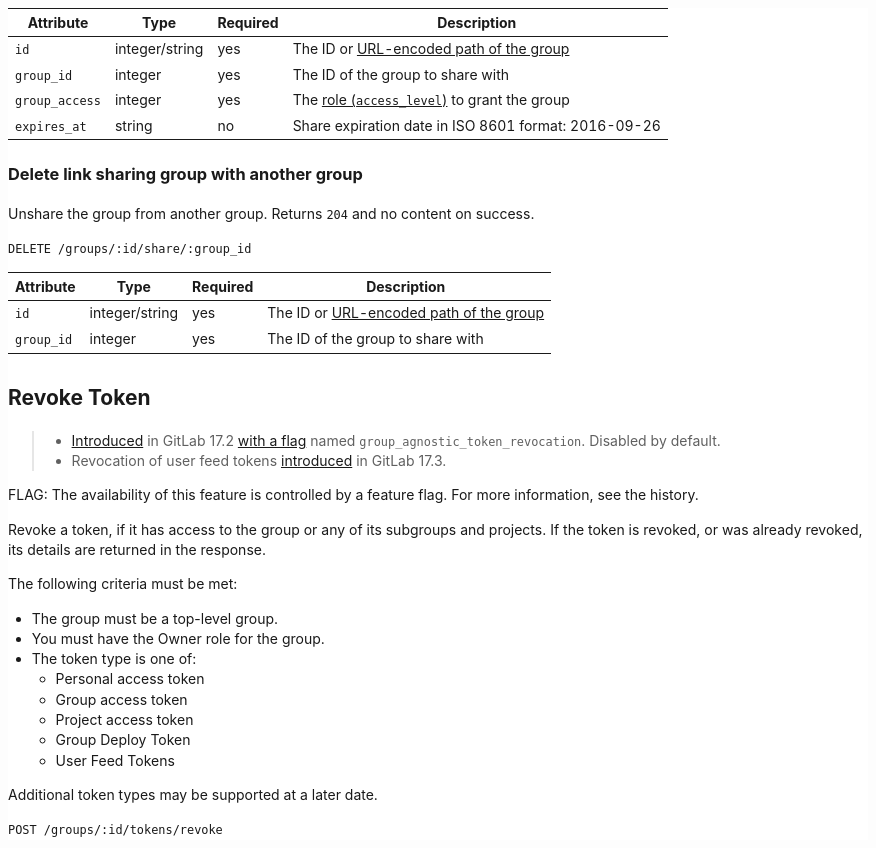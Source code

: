 | Attribute | Type           | Required | Description |
| --------- | -------------- | -------- | ----------- |
| `id`      | integer/string | yes      | The ID or [URL-encoded path of the group](rest/index.md#namespaced-path-encoding) |
| `group_id` | integer | yes | The ID of the group to share with |
| `group_access` | integer | yes | The [role (`access_level`)](members.md#roles) to grant the group |
| `expires_at` | string | no | Share expiration date in ISO 8601 format: 2016-09-26 |

### Delete link sharing group with another group

Unshare the group from another group. Returns `204` and no content on success.

```plaintext
DELETE /groups/:id/share/:group_id
```

| Attribute | Type           | Required | Description |
| --------- | -------------- | -------- | ----------- |
| `id`      | integer/string | yes      | The ID or [URL-encoded path of the group](rest/index.md#namespaced-path-encoding) |
| `group_id` | integer | yes | The ID of the group to share with |

## Revoke Token

> - [Introduced](https://gitlab.com/gitlab-org/gitlab/-/issues/371117) in GitLab 17.2 [with a flag](../administration/feature_flags.md) named `group_agnostic_token_revocation`. Disabled by default.
> - Revocation of user feed tokens [introduced](https://gitlab.com/gitlab-org/gitlab/-/issues/468599) in GitLab 17.3.

FLAG:
The availability of this feature is controlled by a feature flag.
For more information, see the history.

Revoke a token, if it has access to the group or any of its subgroups
and projects. If the token is revoked, or was already revoked, its
details are returned in the response.

The following criteria must be met:

- The group must be a top-level group.
- You must have the Owner role for the group.
- The token type is one of:
  - Personal access token
  - Group access token
  - Project access token
  - Group Deploy Token
  - User Feed Tokens

Additional token types may be supported at a later date.

```plaintext
POST /groups/:id/tokens/revoke
```
